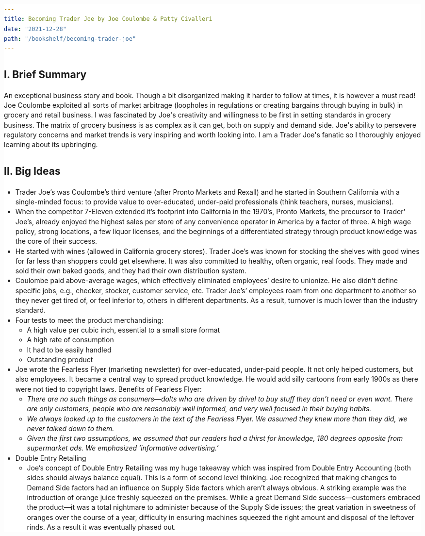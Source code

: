 ```yaml
---
title: Becoming Trader Joe by Joe Coulombe & Patty Civalleri
date: "2021-12-28"
path: "/bookshelf/becoming-trader-joe"
---
```

## I. Brief Summary
An exceptional business story and book. Though a bit disorganized making it harder to follow at times, it is however a must read! Joe Coulombe exploited all sorts of market arbitrage (loopholes in regulations or creating bargains through buying in bulk) in grocery and retail business. I was fascinated by Joe's creativity and willingness to be first in setting standards in grocery business. The matrix of grocery business is as complex as it can get, both on supply and demand side. Joe's ability to persevere regulatory concerns and market trends is very inspiring and worth looking into. I am a Trader Joe's fanatic so I thoroughly enjoyed learning about its upbringing.

## II. Big Ideas
- Trader Joe’s was Coulombe’s third venture (after Pronto Markets and Rexall) and he started in Southern California with a single-minded focus: to provide value to over-educated, under-paid professionals (think teachers, nurses, musicians).
- When the competitor 7-Eleven extended it’s footprint into California in the 1970’s, Pronto Markets, the precursor to Trader' Joe’s, already enjoyed the highest sales per store of any convenience operator in America by a factor of three. A high wage policy, strong locations, a few liquor licenses, and the beginnings of a differentiated strategy through product knowledge was the core of their success.
- He started with wines (allowed in California grocery stores). Trader Joe’s was known for stocking the shelves with good wines for far less than shoppers could get elsewhere. It was also committed to healthy, often organic, real foods. They made and sold their own baked goods, and they had their own distribution system.
- Coulombe paid above-average wages, which effectively eliminated employees’ desire to unionize. He also didn’t define specific jobs, e.g., checker, stocker, customer service, etc. Trader Joe’s’ employees roam from one department to another so they never get tired of, or feel inferior to, others in different departments. As a result, turnover is much lower than the industry standard.
- Four tests to meet the product merchandising:
    - A high value per cubic inch, essential to a small store format
    - A high rate of consumption
    - It had to be easily handled
    - Outstanding product
- Joe wrote the Fearless Flyer (marketing newsletter) for over-educated, under-paid people. It not only helped customers, but also employees. It became a central way to spread product knowledge. He would add silly cartoons from early 1900s as there were not tied to copyright laws. Benefits of Fearless Flyer:
    - _There are no such things as consumers—dolts who are driven by drivel to buy stuff they don’t need or even want. There are only customers, people who are reasonably well informed, and very well focused in their buying habits._
    - _We always looked up to the customers in the text of the Fearless Flyer. We assumed they knew more than they did, we never talked down to them._
    - _Given the first two assumptions, we assumed that our readers had a thirst for knowledge, 180 degrees opposite from supermarket ads. We emphasized ‘informative advertising.’_
- Double Entry Retailing 
    - Joe’s concept of Double Entry Retailing was my huge takeaway which was inspired from Double Entry Accounting (both sides should always balance equal). This is a form of second level thinking. Joe recognized that making changes to Demand Side factors had an influence on Supply Side factors which aren’t always obvious. A striking example was the introduction of orange juice freshly squeezed on the premises. While a great Demand Side success—customers embraced the product—it was a total nightmare to administer because of the Supply Side issues; the great variation in sweetness of oranges over the course of a year, difficulty in ensuring machines squeezed the right amount and disposal of the leftover rinds. As a result it was eventually phased out.